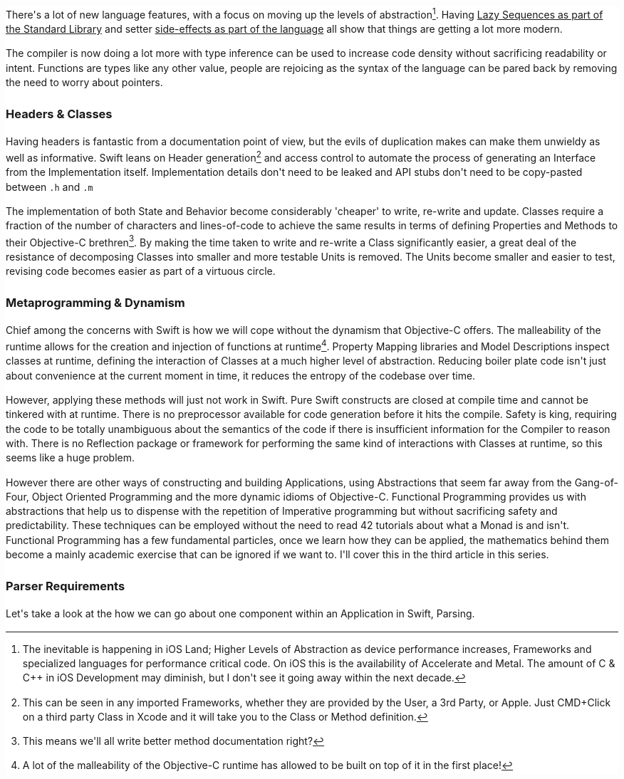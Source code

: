 There's a lot of new language features, with a focus on moving up the levels of abstraction[^abstraction-swift-metal]. Having [Lazy Sequences as part of the Standard Library](http://swifter.natecook.com/type/LazySequence/) and setter [side-effects as part of the language](https://developer.apple.com/library/prerelease/ios/documentation/Swift/Conceptual/Swift_Programming_Language/Declarations.html) all show that things are getting a lot more modern.

The compiler is now doing a lot more with type inference can be used to increase code density without sacrificing readability or intent. Functions are types like any other value, people are rejoicing as the syntax of the language can be pared back by removing the need to worry about pointers.

### Headers & Classes

Having headers is fantastic from a documentation point of view, but the evils of duplication makes can make them unwieldy as well as informative. Swift leans on Header generation[^header-generation] and access control to automate the process of generating an Interface from the Implementation itself. Implementation details don't need to be leaked and API stubs don't need to be copy-pasted between ```.h``` and ```.m```

The implementation of both State and Behavior become considerably 'cheaper' to write, re-write and update. Classes require a fraction of the number of characters and lines-of-code to achieve the same results in terms of defining Properties and Methods to their Objective-C brethren[^documentation-loc]. By making the time taken to write and re-write a Class significantly easier, a great deal of the resistance of decomposing Classes into smaller and more testable Units is removed. The Units become smaller and easier to test, revising code becomes easier as part of a virtuous circle.

### Metaprogramming & Dynamism

Chief among the concerns with Swift is how we will cope without the dynamism that Objective-C offers. The malleability of the runtime allows for the creation and injection of functions at runtime[^swift-runtime]. Property Mapping libraries and Model Descriptions inspect classes at runtime, defining the interaction of Classes at a much higher level of abstraction. Reducing boiler plate code isn't just about convenience at the current moment in time, it reduces the entropy of the codebase over time.

However, applying these methods will just not work in Swift. Pure Swift constructs are closed at compile time and cannot be tinkered with at runtime. There is no preprocessor available for code generation before it hits the compile. Safety is king, requiring the code to be totally unambiguous about the semantics of the code if there is insufficient information for the Compiler to reason with. There is no Reflection package or framework for performing the same kind of interactions with Classes at runtime, so this seems like a huge problem.

However there are other ways of constructing and building Applications, using Abstractions that seem far away from the Gang-of-Four, Object Oriented Programming and the more dynamic idioms of Objective-C. Functional Programming provides us with abstractions that help us to dispense with the repetition of Imperative programming but without sacrificing safety and predictability. These techniques can be employed without the need to read 42 tutorials about what a Monad is and isn't. Functional Programming has a few fundamental particles, once we learn how they can be applied, the mathematics behind them become a mainly academic exercise that can be ignored if we want to. I'll cover this in the third article in this series. 

### Parser Requirements

Let's take a look at the how we can go about one component within an Application in Swift, Parsing.


[^abstraction-swift-metal]: The inevitable is happening in iOS Land; Higher Levels of Abstraction as device performance increases, Frameworks and specialized languages for performance critical code. On iOS this is the availability of Accelerate and Metal. The amount of C & C++ in iOS Development may diminish, but I don't see it going away within the next decade.
[^header-generation]: This can be seen in any imported Frameworks, whether they are provided by the User, a 3rd Party, or Apple. Just CMD+Click on a third party Class in Xcode and it will take you to the Class or Method definition.
[^documentation-loc]: This means we'll all write better method documentation right?
[^swift-runtime]: A lot of the malleability of the Objective-C runtime has allowed to be built on top of it in the first place!
[^typing-code-generation]: It is possible to do this by attatching data about Classes of the properties of a Class, manually or automatically (this is part of the role of [NSManagedObjectModel](https://developer.apple.com/library/mac/documentation/Cocoa/reference/CoreDataFramework/Classes/nsManagedobjectModel_Class/Reference/Reference.html)). However, this isn't the same thing as being able to know what the Class of an ```@property``` is from the Objective-C runtime.
[^dynamic-typing-assignment]: I think my Pro Strong-Typing-bias is showing. I'm just describing one of the disadvantages of a weak type system, when there are also benefits.
[^assertions-exceptions]: The contracts of assignment can be a good deal stronger with liberal use of assertions like ```NSParameterAssert```.
[^dom-sax]: This is covered in more detail in the [fourth in this series]().
[^server-processing]: You'll also have your pick of languages on the server, so you can use a language & framework that works well in this domain. Either way the Client App will have to consume data at some point and the App should be fault-tolerant enough that it doesn't fall over if there's a hiccup on the server.